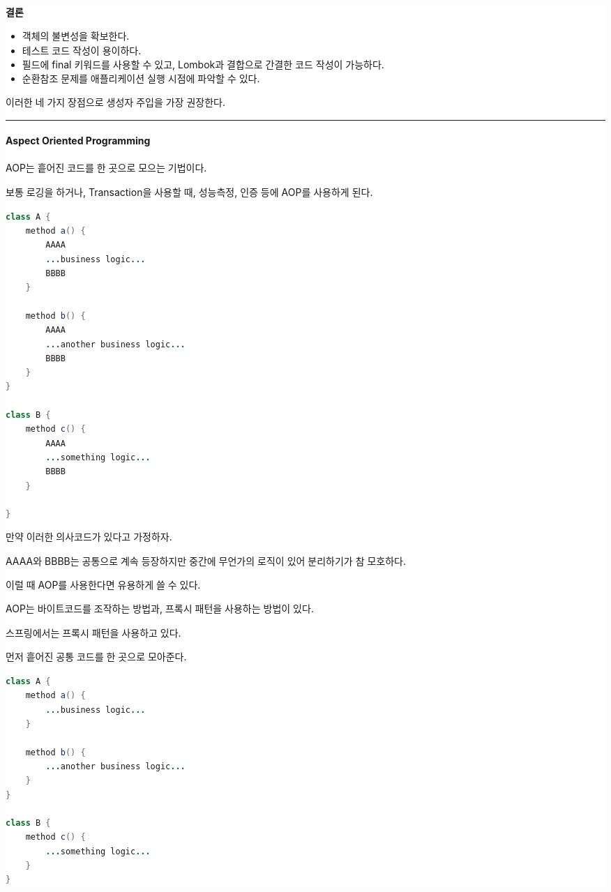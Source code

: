 
**결론**
- 객체의 불변성을 확보한다.  
- 테스트 코드 작성이 용이하다.  
- 필드에 final 키워드를 사용할 수 있고, Lombok과 결합으로 간결한 코드 작성이 가능하다.  
- 순환참조 문제를 애플리케이션 실행 시점에 파악할 수 있다.  

이러한 네 가지 장점으로 생성자 주입을 가장 권장한다.  

---

#### **Aspect Oriented Programming**
AOP는 흩어진 코드를 한 곳으로 모으는 기법이다.  

보통 로깅을 하거나, Transaction을 사용할 때, 성능측정, 인증 등에 AOP를 사용하게 된다.  


```java
class A {
    method a() {
        AAAA
        ...business logic...
        BBBB
    }

    method b() {
        AAAA
        ...another business logic...
        BBBB
    }
}

class B {
    method c() {
        AAAA
        ...something logic...
        BBBB
    }

}
```

만약 이러한 의사코드가 있다고 가정하자.  

AAAA와 BBBB는 공통으로 계속 등장하지만 중간에 무언가의 로직이 있어 분리하기가 참 모호하다.  

이럴 때 AOP를 사용한다면 유용하게 쓸 수 있다.  

AOP는 바이트코드를 조작하는 방법과, 프록시 패턴을 사용하는 방법이 있다.  

스프링에서는 프록시 패턴을 사용하고 있다.  

먼저 흩어진 공통 코드를 한 곳으로 모아준다.  

```java
class A {
    method a() {
        ...business logic...
    }

    method b() {
        ...another business logic...
    }
}

class B {
    method c() {
        ...something logic...
    }
}
```